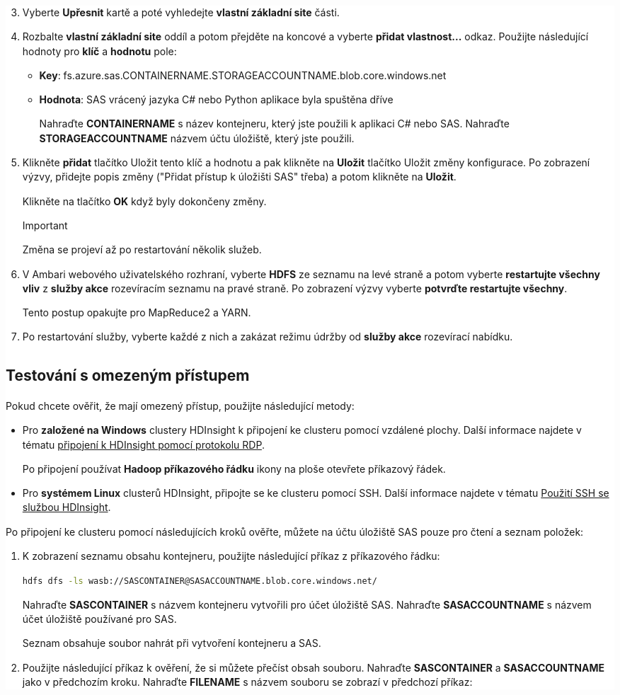 3. Vyberte **Upřesnit** kartě a poté vyhledejte **vlastní základní site** části.

4. Rozbalte **vlastní základní site** oddíl a potom přejděte na koncové a vyberte **přidat vlastnost...**  odkaz. Použijte následující hodnoty pro **klíč** a **hodnotu** pole:

   * **Key**: fs.azure.sas.CONTAINERNAME.STORAGEACCOUNTNAME.blob.core.windows.net
   * **Hodnota**: SAS vrácený jazyka C# nebo Python aplikace byla spuštěna dříve

     Nahraďte **CONTAINERNAME** s název kontejneru, který jste použili k aplikaci C# nebo SAS. Nahraďte **STORAGEACCOUNTNAME** názvem účtu úložiště, který jste použili.

5. Klikněte **přidat** tlačítko Uložit tento klíč a hodnotu a pak klikněte na **Uložit** tlačítko Uložit změny konfigurace. Po zobrazení výzvy, přidejte popis změny ("Přidat přístup k úložišti SAS" třeba) a potom klikněte na **Uložit**.

    Klikněte na tlačítko **OK** když byly dokončeny změny.

   > [!IMPORTANT]
   > Změna se projeví až po restartování několik služeb.

6. V Ambari webového uživatelského rozhraní, vyberte **HDFS** ze seznamu na levé straně a potom vyberte **restartujte všechny vliv** z **služby akce** rozevíracím seznamu na pravé straně. Po zobrazení výzvy vyberte __potvrďte restartujte všechny__.

    Tento postup opakujte pro MapReduce2 a YARN.

7. Po restartování služby, vyberte každé z nich a zakázat režimu údržby od **služby akce** rozevírací nabídku.

## <a name="test-restricted-access"></a>Testování s omezeným přístupem

Pokud chcete ověřit, že mají omezený přístup, použijte následující metody:

* Pro **založené na Windows** clustery HDInsight k připojení ke clusteru pomocí vzdálené plochy. Další informace najdete v tématu [připojení k HDInsight pomocí protokolu RDP](hdinsight-administer-use-management-portal.md#connect-to-clusters-using-rdp).

    Po připojení používat **Hadoop příkazového řádku** ikony na ploše otevřete příkazový řádek.

* Pro **systémem Linux** clusterů HDInsight, připojte se ke clusteru pomocí SSH. Další informace najdete v tématu [Použití SSH se službou HDInsight](hdinsight-hadoop-linux-use-ssh-unix.md).

Po připojení ke clusteru pomocí následujících kroků ověřte, můžete na účtu úložiště SAS pouze pro čtení a seznam položek:

1. K zobrazení seznamu obsahu kontejneru, použijte následující příkaz z příkazového řádku: 

    ```bash
    hdfs dfs -ls wasb://SASCONTAINER@SASACCOUNTNAME.blob.core.windows.net/
    ```

    Nahraďte **SASCONTAINER** s názvem kontejneru vytvořili pro účet úložiště SAS. Nahraďte **SASACCOUNTNAME** s názvem účet úložiště používané pro SAS.

    Seznam obsahuje soubor nahrát při vytvoření kontejneru a SAS.

2. Použijte následující příkaz k ověření, že si můžete přečíst obsah souboru. Nahraďte **SASCONTAINER** a **SASACCOUNTNAME** jako v předchozím kroku. Nahraďte **FILENAME** s názvem souboru se zobrazí v předchozí příkaz:


[powershell]: /powershell/azureps-cmdlets-docs